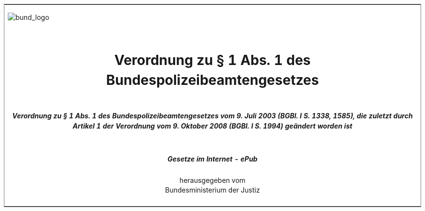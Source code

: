<span id="DECKBLATT.html"></span>

<table border="0" frame="border" width="100%">

<tr valign="top">

<td align="left">

![bund\_logo](BfJ_2021_Web_de_de.gif)

</td>

<td align="right">

 

</td>

</tr>

<tr align="center" valign="middle">

<td colspan="2">

# Verordnung zu § 1 Abs. 1 des Bundespolizeibeamtengesetzes

</td>

</tr>

<tr align="center" valign="middle">

<td colspan="2">

##### Verordnung zu § 1 Abs. 1 des Bundespolizeibeamtengesetzes vom 9. Juli 2003 (BGBl. I S. 1338, 1585), die zuletzt durch Artikel 1 der Verordnung vom 9. Oktober 2008 (BGBl. I S. 1994) geändert worden ist

</td>

</tr>

<tr align="center" valign="middle">

<td colspan="2">

  
  

##### Gesetze im Internet - ePub  
  
herausgegeben vom  
Bundesministerium der Justiz

</td>

</tr>

<tr align="center" valign="bottom">

<td colspan="2">
